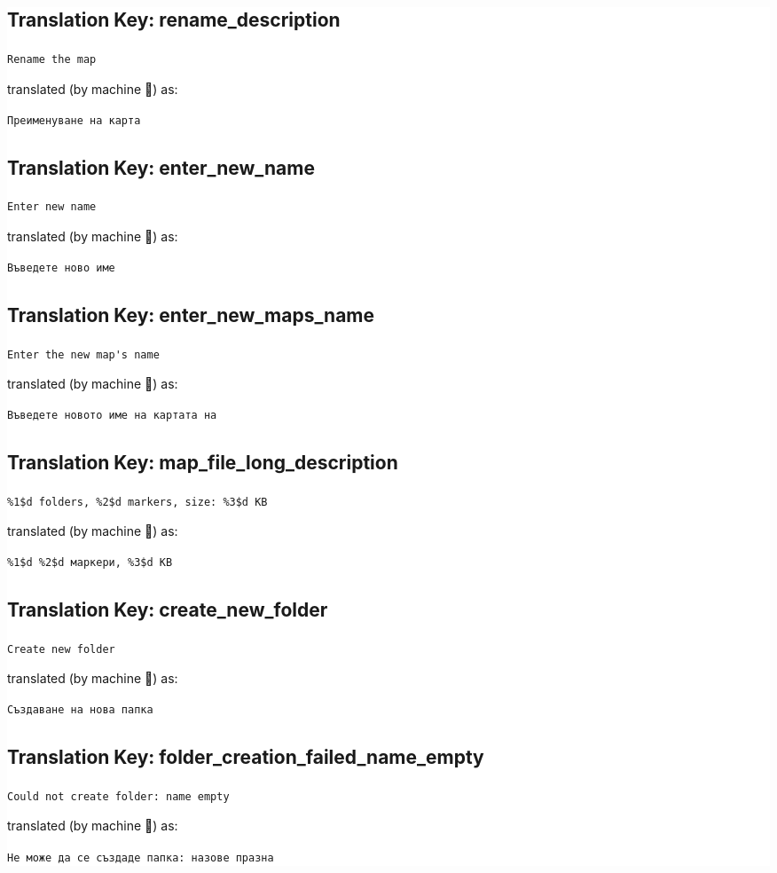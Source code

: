 
## Translation Key: rename_description
```
Rename the map
```
translated (by machine 🤖) as:
```
Преименуване на карта
```


## Translation Key: enter_new_name
```
Enter new name
```
translated (by machine 🤖) as:
```
Въведете ново име
```


## Translation Key: enter_new_maps_name
```
Enter the new map's name
```
translated (by machine 🤖) as:
```
Въведете новото име на картата на
```


## Translation Key: map_file_long_description
```
%1$d folders, %2$d markers, size: %3$d KB
```
translated (by machine 🤖) as:
```
%1$d %2$d маркери, %3$d KB
```


## Translation Key: create_new_folder
```
Create new folder
```
translated (by machine 🤖) as:
```
Създаване на нова папка
```


## Translation Key: folder_creation_failed_name_empty
```
Could not create folder: name empty
```
translated (by machine 🤖) as:
```
Не може да се създаде папка: назове празна
```
